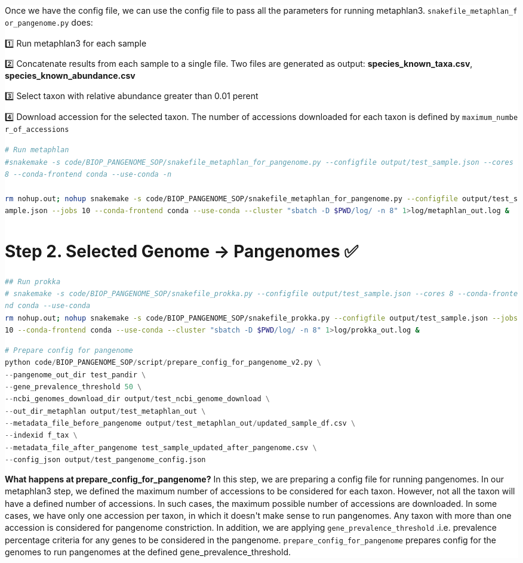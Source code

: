 Once we have the config file, we can use the config file to pass all the parameters for running metaphlan3. `snakefile_metaphlan_for_pangenome.py` does:

:one:  Run metaphlan3 for each sample

:two:  Concatenate results from each sample to a single file. Two files are generated as output: **species_known_taxa.csv**, **species_known_abundance.csv**

:three: Select taxon with relative abundance greater than 0.01 perent

:four:  Download accession for the selected taxon. The number of accessions downloaded for each taxon is defined by `maximum_number_of_accessions`


```bash
# Run metaphlan
#snakemake -s code/BIOP_PANGENOME_SOP/snakefile_metaphlan_for_pangenome.py --configfile output/test_sample.json --cores 8 --conda-frontend conda --use-conda -n

rm nohup.out; nohup snakemake -s code/BIOP_PANGENOME_SOP/snakefile_metaphlan_for_pangenome.py --configfile output/test_sample.json --jobs 10 --conda-frontend conda --use-conda --cluster "sbatch -D $PWD/log/ -n 8" 1>log/metaphlan_out.log &
```


# Step 2. Selected Genome -> Pangenomes :white_check_mark:

```bash
## Run prokka
# snakemake -s code/BIOP_PANGENOME_SOP/snakefile_prokka.py --configfile output/test_sample.json --cores 8 --conda-frontend conda --use-conda
rm nohup.out; nohup snakemake -s code/BIOP_PANGENOME_SOP/snakefile_prokka.py --configfile output/test_sample.json --jobs 10 --conda-frontend conda --use-conda --cluster "sbatch -D $PWD/log/ -n 8" 1>log/prokka_out.log &
```

```python
# Prepare config for pangenome
python code/BIOP_PANGENOME_SOP/script/prepare_config_for_pangenome_v2.py \
--pangenome_out_dir test_pandir \
--gene_prevalence_threshold 50 \
--ncbi_genomes_download_dir output/test_ncbi_genome_download \
--out_dir_metaphlan output/test_metaphlan_out \
--metadata_file_before_pangenome output/test_metaphlan_out/updated_sample_df.csv \
--indexid f_tax \
--metadata_file_after_pangenome test_sample_updated_after_pangenome.csv \
--config_json output/test_pangenome_config.json
```
**What happens at prepare_config_for_pangenome?**
In this step, we are preparing a config file for running pangenomes. In our metaphlan3 step, we defined the maximum number of accessions to be considered for each taxon. However, not all the taxon will have a defined number of accessions. In such cases, the maximum possible number of accessions are downloaded. In some cases, we have only one accession per taxon, in which it doesn't make sense to run pangenomes. Any taxon with more than one accession is considered for pangenome constriction. In addition, we are applying `gene_prevalence_threshold` .i.e. prevalence percentage criteria for any genes to be considered in the pangenome. `prepare_config_for_pangenome` prepares config for the genomes to run pangenomes at the defined gene_prevalence_threshold.
